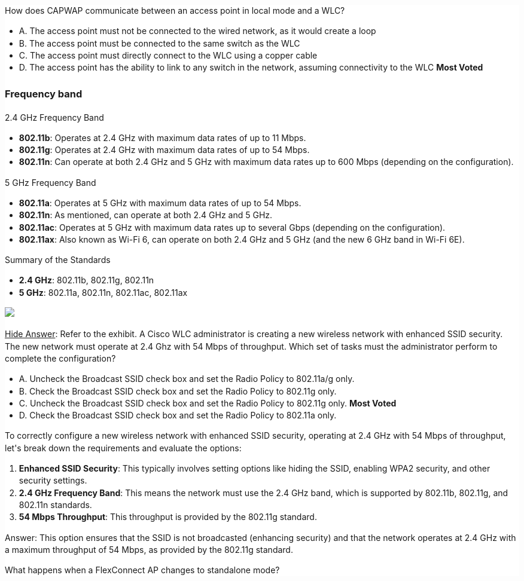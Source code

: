 How does CAPWAP communicate between an access point in local mode and a WLC?

- A. The access point must not be connected to the wired network, as it would create a loop
- B. The access point must be connected to the same switch as the WLC
- C. The access point must directly connect to the WLC using a copper cable
- D. The access point has the ability to link to any switch in the network, assuming connectivity to the WLC **Most Voted**

### Frequency band

2.4 GHz Frequency Band

- **802.11b**: Operates at 2.4 GHz with maximum data rates of up to 11 Mbps.
- **802.11g**: Operates at 2.4 GHz with maximum data rates of up to 54 Mbps.
- **802.11n**: Can operate at both 2.4 GHz and 5 GHz with maximum data rates up to 600 Mbps (depending on the configuration).

5 GHz Frequency Band

- **802.11a**: Operates at 5 GHz with maximum data rates of up to 54 Mbps.
- **802.11n**: As mentioned, can operate at both 2.4 GHz and 5 GHz.
- **802.11ac**: Operates at 5 GHz with maximum data rates up to several Gbps (depending on the configuration).
- **802.11ax**: Also known as Wi-Fi 6, can operate on both 2.4 GHz and 5 GHz (and the new 6 GHz band in Wi-Fi 6E).

Summary of the Standards

- **2.4 GHz**: 802.11b, 802.11g, 802.11n
- **5 GHz**: 802.11a, 802.11n, 802.11ac, 802.11ax

![](https://img.examtopics.com/200-301/image24.png)

[Hide Answer](https://www.examtopics.com/discussions/cisco/view/99203-exam-200-301-topic-1-question-872-discussion): Refer to the exhibit. A Cisco WLC administrator is creating a new wireless network with enhanced SSID security. The new network must operate at 2.4 Ghz with 54 Mbps of throughput. Which set of tasks must the administrator perform to complete the configuration?

- A. Uncheck the Broadcast SSID check box and set the Radio Policy to 802.11a/g only.
- B. Check the Broadcast SSID check box and set the Radio Policy to 802.11g only.
- C. Uncheck the Broadcast SSID check box and set the Radio Policy to 802.11g only. **Most Voted**
- D. Check the Broadcast SSID check box and set the Radio Policy to 802.11a only.

To correctly configure a new wireless network with enhanced SSID security, operating at 2.4 GHz with 54 Mbps of throughput, let's break down the requirements and evaluate the options:

1. **Enhanced SSID Security**: This typically involves setting options like hiding the SSID, enabling WPA2 security, and other security settings.
2. **2.4 GHz Frequency Band**: This means the network must use the 2.4 GHz band, which is supported by 802.11b, 802.11g, and 802.11n standards.
3. **54 Mbps Throughput**: This throughput is provided by the 802.11g standard.

Answer: This option ensures that the SSID is not broadcasted (enhancing security) and that the network operates at 2.4 GHz with a maximum throughput of 54 Mbps, as provided by the 802.11g standard.

What happens when a FlexConnect AP changes to standalone mode?
